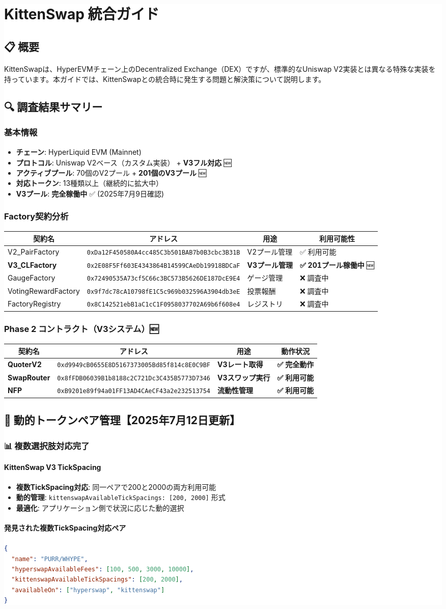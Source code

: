 # KittenSwap 統合ガイド

## 📋 概要

KittenSwapは、HyperEVMチェーン上のDecentralized Exchange（DEX）ですが、標準的なUniswap V2実装とは異なる特殊な実装を持っています。本ガイドでは、KittenSwapとの統合時に発生する問題と解決策について説明します。

## 🔍 調査結果サマリー

### 基本情報
- **チェーン**: HyperLiquid EVM (Mainnet)
- **プロトコル**: Uniswap V2ベース（カスタム実装） + **V3フル対応** 🆕
- **アクティブプール**: 70個のV2プール + **201個のV3プール** 🆕
- **対応トークン**: 13種類以上（継続的に拡大中）
- **V3プール**: **完全稼働中** ✅ (2025年7月9日確認)

### Factory契約分析
| 契約名 | アドレス | 用途 | 利用可能性 |
|--------|---------|------|------------|
| V2_PairFactory | `0xDa12F450580A4cc485C3b501BAB7b0B3cbc3B31B` | V2プール管理 | ✅ 利用可能 |
| **V3_CLFactory** | `0x2E08F5Ff603E4343864B14599CAeDb19918BDCaF` | **V3プール管理** | **✅ 201プール稼働中** 🆕 |
| GaugeFactory | `0x72490535A73cf5C66c3BC573B5626DE187DcE9E4` | ゲージ管理 | ❌ 調査中 |
| VotingRewardFactory | `0x9f7dc78cA10798fE1C5c969b032596A3904db3eE` | 投票報酬 | ❌ 調査中 |
| FactoryRegistry | `0x8C142521ebB1aC1cC1F0958037702A69b6f608e4` | レジストリ | ❌ 調査中 |

### Phase 2 コントラクト（V3システム）🆕
| 契約名 | アドレス | 用途 | 動作状況 |
|--------|---------|------|---------|
| **QuoterV2** | `0xd9949cB0655E8D5167373005Bd85f814c8E0C9BF` | **V3レート取得** | **✅ 完全動作** |
| **SwapRouter** | `0x8fFDB06039B1b8188c2C721Dc3C435B5773D7346` | **V3スワップ実行** | **✅ 利用可能** |
| **NFP** | `0xB9201e89f94a01FF13AD4CAeCF43a2e232513754` | **流動性管理** | **✅ 利用可能** |

## 🔄 動的トークンペア管理【2025年7月12日更新】

### 📊 複数選択肢対応完了

#### **KittenSwap V3 TickSpacing**
- **複数TickSpacing対応**: 同一ペアで200と2000の両方利用可能
- **動的管理**: `kittenswapAvailableTickSpacings: [200, 2000]` 形式
- **最適化**: アプリケーション側で状況に応じた動的選択

#### **発見された複数TickSpacing対応ペア**
```json
{
  "name": "PURR/WHYPE",
  "hyperswapAvailableFees": [100, 500, 3000, 10000],
  "kittenswapAvailableTickSpacings": [200, 2000],
  "availableOn": ["hyperswap", "kittenswap"]
}
```
